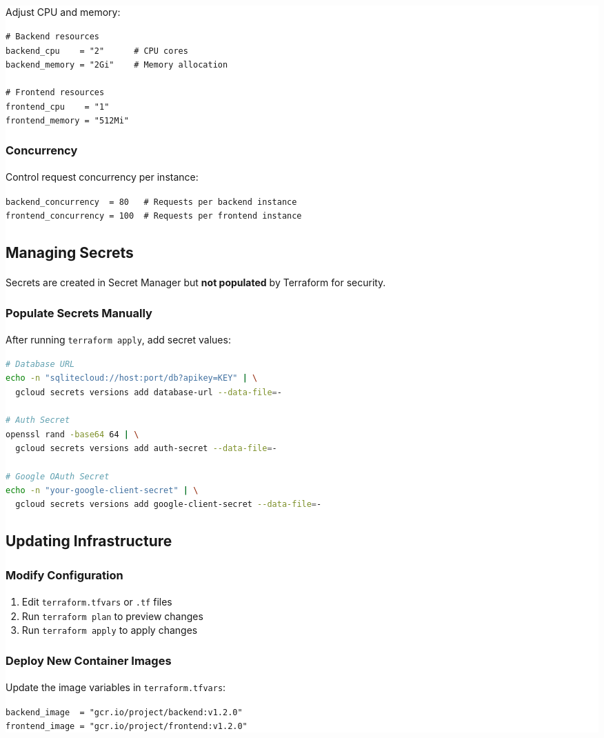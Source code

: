 Adjust CPU and memory:

```hcl
# Backend resources
backend_cpu    = "2"      # CPU cores
backend_memory = "2Gi"    # Memory allocation

# Frontend resources
frontend_cpu    = "1"
frontend_memory = "512Mi"
```

### Concurrency

Control request concurrency per instance:

```hcl
backend_concurrency  = 80   # Requests per backend instance
frontend_concurrency = 100  # Requests per frontend instance
```

## Managing Secrets

Secrets are created in Secret Manager but **not populated** by Terraform for security.

### Populate Secrets Manually

After running `terraform apply`, add secret values:

```bash
# Database URL
echo -n "sqlitecloud://host:port/db?apikey=KEY" | \
  gcloud secrets versions add database-url --data-file=-

# Auth Secret
openssl rand -base64 64 | \
  gcloud secrets versions add auth-secret --data-file=-

# Google OAuth Secret
echo -n "your-google-client-secret" | \
  gcloud secrets versions add google-client-secret --data-file=-
```

## Updating Infrastructure

### Modify Configuration

1. Edit `terraform.tfvars` or `.tf` files
2. Run `terraform plan` to preview changes
3. Run `terraform apply` to apply changes

### Deploy New Container Images

Update the image variables in `terraform.tfvars`:
```hcl
backend_image  = "gcr.io/project/backend:v1.2.0"
frontend_image = "gcr.io/project/frontend:v1.2.0"
```
